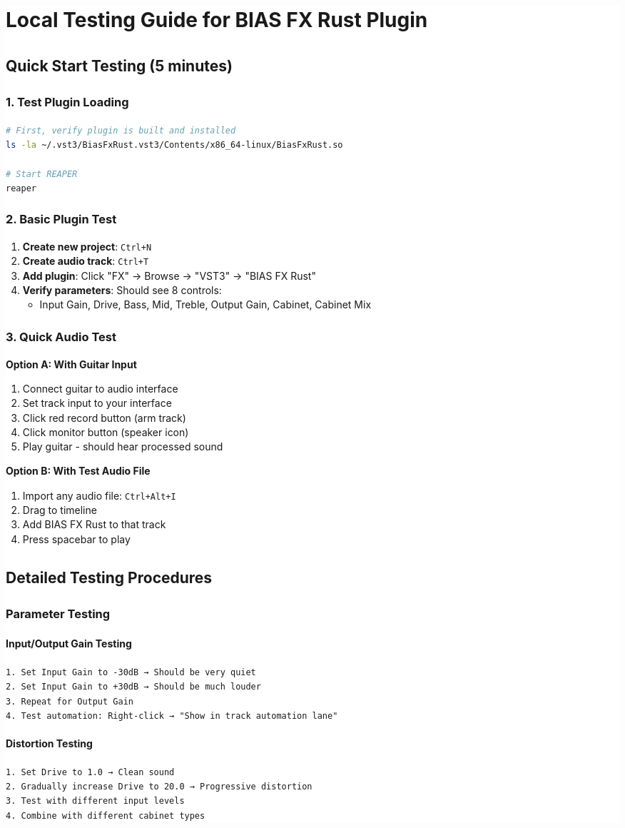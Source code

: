 # Local Testing Guide for BIAS FX Rust Plugin

## Quick Start Testing (5 minutes)

### 1. Test Plugin Loading
```bash
# First, verify plugin is built and installed
ls -la ~/.vst3/BiasFxRust.vst3/Contents/x86_64-linux/BiasFxRust.so

# Start REAPER
reaper
```

### 2. Basic Plugin Test
1. **Create new project**: `Ctrl+N`
2. **Create audio track**: `Ctrl+T` 
3. **Add plugin**: Click "FX" → Browse → "VST3" → "BIAS FX Rust"
4. **Verify parameters**: Should see 8 controls:
   - Input Gain, Drive, Bass, Mid, Treble, Output Gain, Cabinet, Cabinet Mix

### 3. Quick Audio Test
**Option A: With Guitar Input**
1. Connect guitar to audio interface
2. Set track input to your interface
3. Click red record button (arm track)
4. Click monitor button (speaker icon)
5. Play guitar - should hear processed sound

**Option B: With Test Audio File**
1. Import any audio file: `Ctrl+Alt+I`
2. Drag to timeline
3. Add BIAS FX Rust to that track
4. Press spacebar to play

## Detailed Testing Procedures

### Parameter Testing

#### Input/Output Gain Testing
```
1. Set Input Gain to -30dB → Should be very quiet
2. Set Input Gain to +30dB → Should be much louder  
3. Repeat for Output Gain
4. Test automation: Right-click → "Show in track automation lane"
```

#### Distortion Testing
```
1. Set Drive to 1.0 → Clean sound
2. Gradually increase Drive to 20.0 → Progressive distortion
3. Test with different input levels
4. Combine with different cabinet types
```
